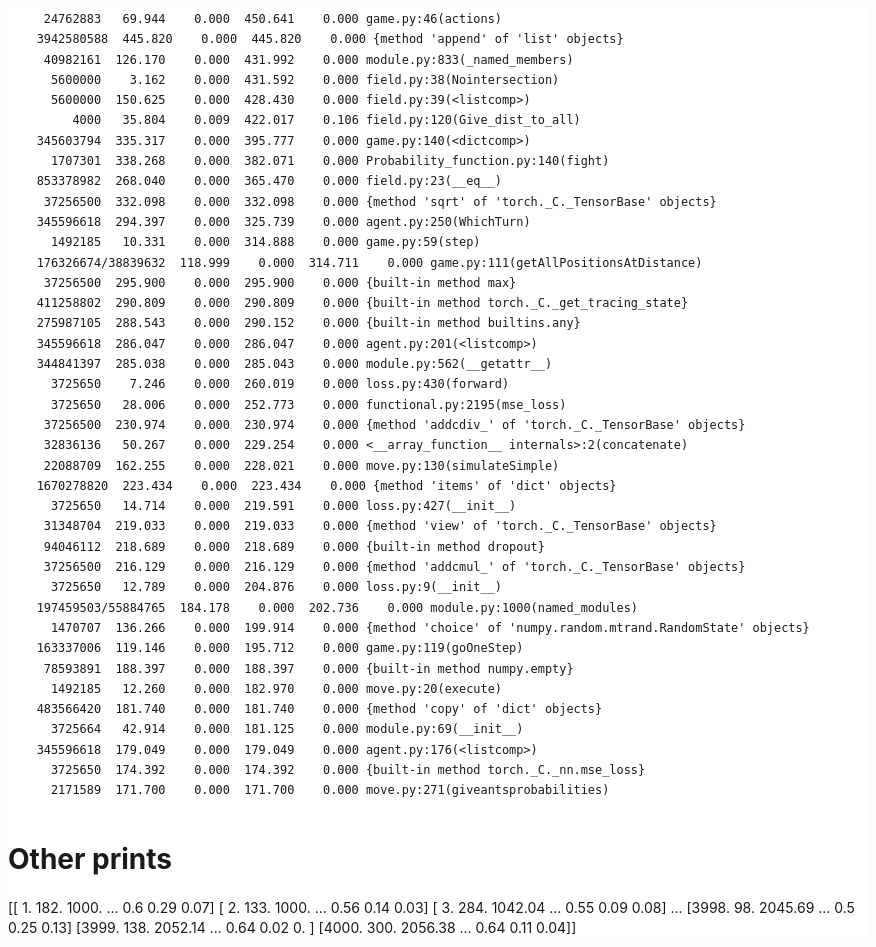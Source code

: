          24762883   69.944    0.000  450.641    0.000 game.py:46(actions)
        3942580588  445.820    0.000  445.820    0.000 {method 'append' of 'list' objects}
         40982161  126.170    0.000  431.992    0.000 module.py:833(_named_members)
          5600000    3.162    0.000  431.592    0.000 field.py:38(Nointersection)
          5600000  150.625    0.000  428.430    0.000 field.py:39(<listcomp>)
             4000   35.804    0.009  422.017    0.106 field.py:120(Give_dist_to_all)
        345603794  335.317    0.000  395.777    0.000 game.py:140(<dictcomp>)
          1707301  338.268    0.000  382.071    0.000 Probability_function.py:140(fight)
        853378982  268.040    0.000  365.470    0.000 field.py:23(__eq__)
         37256500  332.098    0.000  332.098    0.000 {method 'sqrt' of 'torch._C._TensorBase' objects}
        345596618  294.397    0.000  325.739    0.000 agent.py:250(WhichTurn)
          1492185   10.331    0.000  314.888    0.000 game.py:59(step)
        176326674/38839632  118.999    0.000  314.711    0.000 game.py:111(getAllPositionsAtDistance)
         37256500  295.900    0.000  295.900    0.000 {built-in method max}
        411258802  290.809    0.000  290.809    0.000 {built-in method torch._C._get_tracing_state}
        275987105  288.543    0.000  290.152    0.000 {built-in method builtins.any}
        345596618  286.047    0.000  286.047    0.000 agent.py:201(<listcomp>)
        344841397  285.038    0.000  285.043    0.000 module.py:562(__getattr__)
          3725650    7.246    0.000  260.019    0.000 loss.py:430(forward)
          3725650   28.006    0.000  252.773    0.000 functional.py:2195(mse_loss)
         37256500  230.974    0.000  230.974    0.000 {method 'addcdiv_' of 'torch._C._TensorBase' objects}
         32836136   50.267    0.000  229.254    0.000 <__array_function__ internals>:2(concatenate)
         22088709  162.255    0.000  228.021    0.000 move.py:130(simulateSimple)
        1670278820  223.434    0.000  223.434    0.000 {method 'items' of 'dict' objects}
          3725650   14.714    0.000  219.591    0.000 loss.py:427(__init__)
         31348704  219.033    0.000  219.033    0.000 {method 'view' of 'torch._C._TensorBase' objects}
         94046112  218.689    0.000  218.689    0.000 {built-in method dropout}
         37256500  216.129    0.000  216.129    0.000 {method 'addcmul_' of 'torch._C._TensorBase' objects}
          3725650   12.789    0.000  204.876    0.000 loss.py:9(__init__)
        197459503/55884765  184.178    0.000  202.736    0.000 module.py:1000(named_modules)
          1470707  136.266    0.000  199.914    0.000 {method 'choice' of 'numpy.random.mtrand.RandomState' objects}
        163337006  119.146    0.000  195.712    0.000 game.py:119(goOneStep)
         78593891  188.397    0.000  188.397    0.000 {built-in method numpy.empty}
          1492185   12.260    0.000  182.970    0.000 move.py:20(execute)
        483566420  181.740    0.000  181.740    0.000 {method 'copy' of 'dict' objects}
          3725664   42.914    0.000  181.125    0.000 module.py:69(__init__)
        345596618  179.049    0.000  179.049    0.000 agent.py:176(<listcomp>)
          3725650  174.392    0.000  174.392    0.000 {built-in method torch._C._nn.mse_loss}
          2171589  171.700    0.000  171.700    0.000 move.py:271(giveantsprobabilities)


# Other prints

[[   1.    182.   1000.   ...    0.6     0.29    0.07]
 [   2.    133.   1000.   ...    0.56    0.14    0.03]
 [   3.    284.   1042.04 ...    0.55    0.09    0.08]
 ...
 [3998.     98.   2045.69 ...    0.5     0.25    0.13]
 [3999.    138.   2052.14 ...    0.64    0.02    0.  ]
 [4000.    300.   2056.38 ...    0.64    0.11    0.04]]
